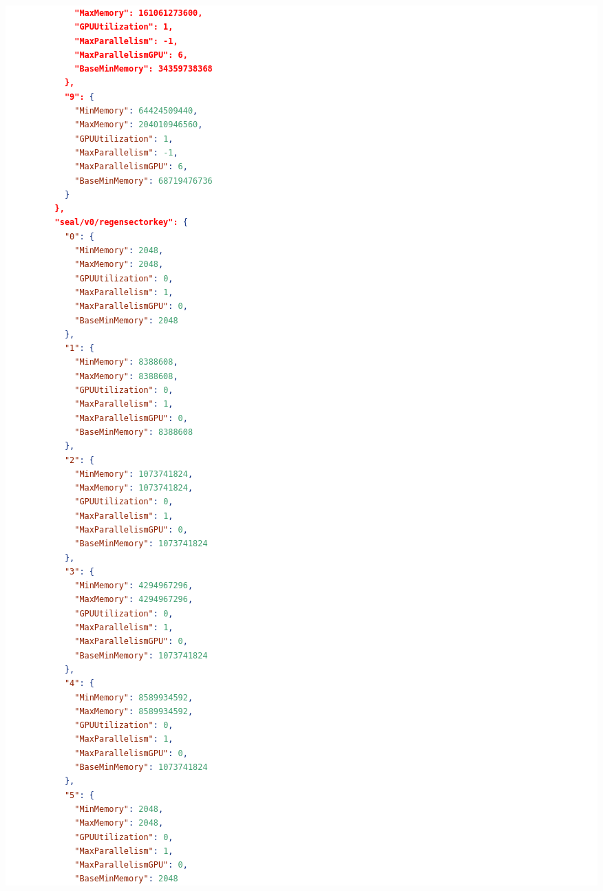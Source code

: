 ```json
              "MaxMemory": 161061273600,
              "GPUUtilization": 1,
              "MaxParallelism": -1,
              "MaxParallelismGPU": 6,
              "BaseMinMemory": 34359738368
            },
            "9": {
              "MinMemory": 64424509440,
              "MaxMemory": 204010946560,
              "GPUUtilization": 1,
              "MaxParallelism": -1,
              "MaxParallelismGPU": 6,
              "BaseMinMemory": 68719476736
            }
          },
          "seal/v0/regensectorkey": {
            "0": {
              "MinMemory": 2048,
              "MaxMemory": 2048,
              "GPUUtilization": 0,
              "MaxParallelism": 1,
              "MaxParallelismGPU": 0,
              "BaseMinMemory": 2048
            },
            "1": {
              "MinMemory": 8388608,
              "MaxMemory": 8388608,
              "GPUUtilization": 0,
              "MaxParallelism": 1,
              "MaxParallelismGPU": 0,
              "BaseMinMemory": 8388608
            },
            "2": {
              "MinMemory": 1073741824,
              "MaxMemory": 1073741824,
              "GPUUtilization": 0,
              "MaxParallelism": 1,
              "MaxParallelismGPU": 0,
              "BaseMinMemory": 1073741824
            },
            "3": {
              "MinMemory": 4294967296,
              "MaxMemory": 4294967296,
              "GPUUtilization": 0,
              "MaxParallelism": 1,
              "MaxParallelismGPU": 0,
              "BaseMinMemory": 1073741824
            },
            "4": {
              "MinMemory": 8589934592,
              "MaxMemory": 8589934592,
              "GPUUtilization": 0,
              "MaxParallelism": 1,
              "MaxParallelismGPU": 0,
              "BaseMinMemory": 1073741824
            },
            "5": {
              "MinMemory": 2048,
              "MaxMemory": 2048,
              "GPUUtilization": 0,
              "MaxParallelism": 1,
              "MaxParallelismGPU": 0,
              "BaseMinMemory": 2048
```